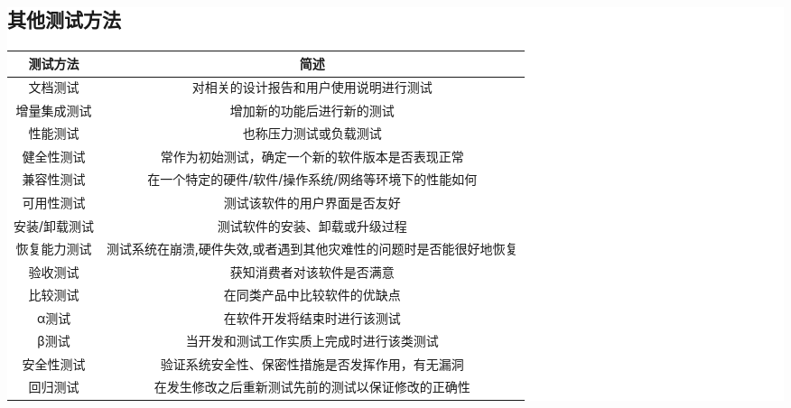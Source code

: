 ## 其他测试方法

|测试方法 |简述
|:----:|:----:|
|文档测试| 对相关的设计报告和用户使用说明进行测试
|增量集成测试 |增加新的功能后进行新的测试
|性能测试 |也称压力测试或负载测试
|健全性测试|常作为初始测试，确定一个新的软件版本是否表现正常
|兼容性测试|在一个特定的硬件/软件/操作系统/网络等环境下的性能如何
|可用性测试 |测试该软件的用户界面是否友好
|安装/卸载测试 |测试软件的安装、卸载或升级过程 
|恢复能力测试|测试系统在崩溃,硬件失效,或者遇到其他灾难性的问题时是否能很好地恢复
|验收测试| 获知消费者对该软件是否满意
|比较测试 |在同类产品中比较软件的优缺点
|α测试 |在软件开发将结束时进行该测试
|β测试 |当开发和测试工作实质上完成时进行该类测试
|安全性测试|验证系统安全性、保密性措施是否发挥作用，有无漏洞
|回归测试|在发生修改之后重新测试先前的测试以保证修改的正确性
